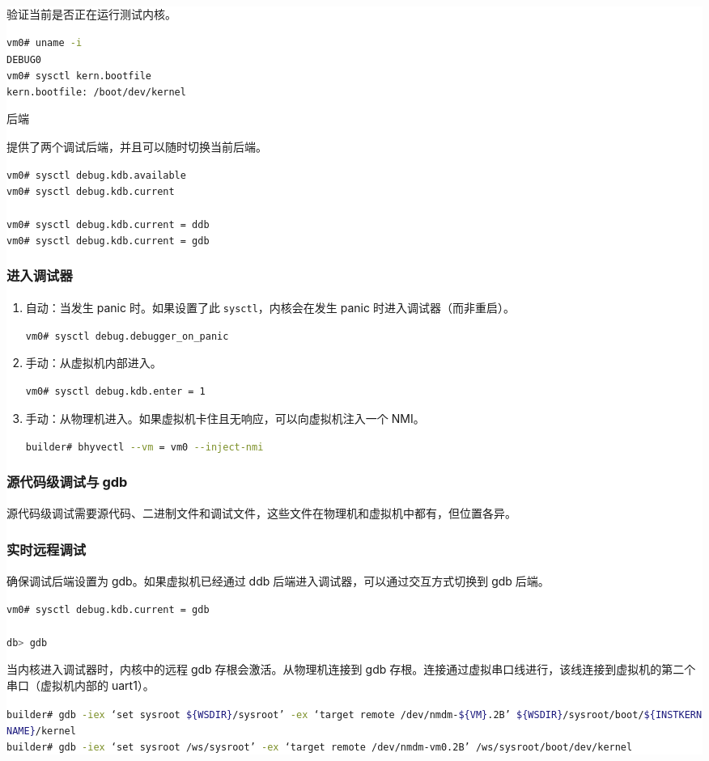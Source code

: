 验证当前是否正在运行测试内核。

```sh
vm0# uname -i
DEBUG0
vm0# sysctl kern.bootfile
kern.bootfile: /boot/dev/kernel
```

后端

提供了两个调试后端，并且可以随时切换当前后端。

```sh
vm0# sysctl debug.kdb.available
vm0# sysctl debug.kdb.current

vm0# sysctl debug.kdb.current = ddb
vm0# sysctl debug.kdb.current = gdb
```

### 进入调试器

1. 自动：当发生 panic 时。如果设置了此 `sysctl`，内核会在发生 panic 时进入调试器（而非重启）。

   ```sh
   vm0# sysctl debug.debugger_on_panic
   ```

2. 手动：从虚拟机内部进入。

   ```sh
   vm0# sysctl debug.kdb.enter = 1
   ```

3. 手动：从物理机进入。如果虚拟机卡住且无响应，可以向虚拟机注入一个 NMI。

   ```sh
   builder# bhyvectl --vm = vm0 --inject-nmi
   ```

### 源代码级调试与 gdb

源代码级调试需要源代码、二进制文件和调试文件，这些文件在物理机和虚拟机中都有，但位置各异。

### 实时远程调试

确保调试后端设置为 gdb。如果虚拟机已经通过 ddb 后端进入调试器，可以通过交互方式切换到 gdb 后端。

```sh
vm0# sysctl debug.kdb.current = gdb

db> gdb
```

当内核进入调试器时，内核中的远程 gdb 存根会激活。从物理机连接到 gdb 存根。连接通过虚拟串口线进行，该线连接到虚拟机的第二个串口（虚拟机内部的 uart1）。

```sh
builder# gdb -iex ‘set sysroot ${WSDIR}/sysroot’ -ex ‘target remote /dev/nmdm-${VM}.2B’ ${WSDIR}/sysroot/boot/${INSTKERNNAME}/kernel
builder# gdb -iex ‘set sysroot /ws/sysroot’ -ex ‘target remote /dev/nmdm-vm0.2B’ /ws/sysroot/boot/dev/kernel
```
